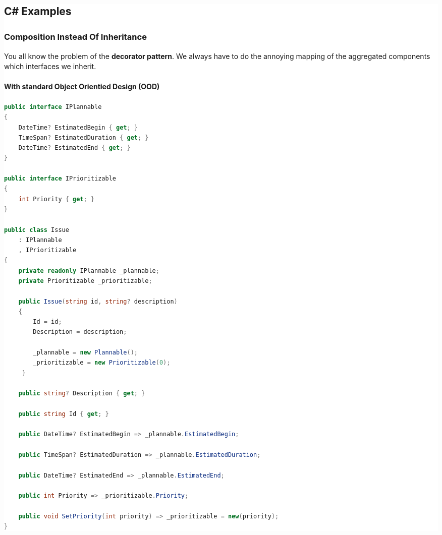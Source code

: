 ```rust
```

## C# Examples

### Composition Instead Of Inheritance

You all know the problem of the **decorator pattern**. We always have to do the annoying mapping of the aggregated components which interfaces we inherit.

#### With standard Object Orientied Design (OOD)

```csharp
public interface IPlannable
{
    DateTime? EstimatedBegin { get; }
    TimeSpan? EstimatedDuration { get; }
    DateTime? EstimatedEnd { get; }
}

public interface IPrioritizable
{
    int Priority { get; }
}

public class Issue
    : IPlannable
    , IPrioritizable
{
    private readonly IPlannable _plannable;
    private Prioritizable _prioritizable;

    public Issue(string id, string? description)
    {
        Id = id;
        Description = description;

        _plannable = new Plannable();
        _prioritizable = new Prioritizable(0);
     }

    public string? Description { get; }

    public string Id { get; }

    public DateTime? EstimatedBegin => _plannable.EstimatedBegin;

    public TimeSpan? EstimatedDuration => _plannable.EstimatedDuration;

    public DateTime? EstimatedEnd => _plannable.EstimatedEnd;

    public int Priority => _prioritizable.Priority;

    public void SetPriority(int priority) => _prioritizable = new(priority);
}
```
